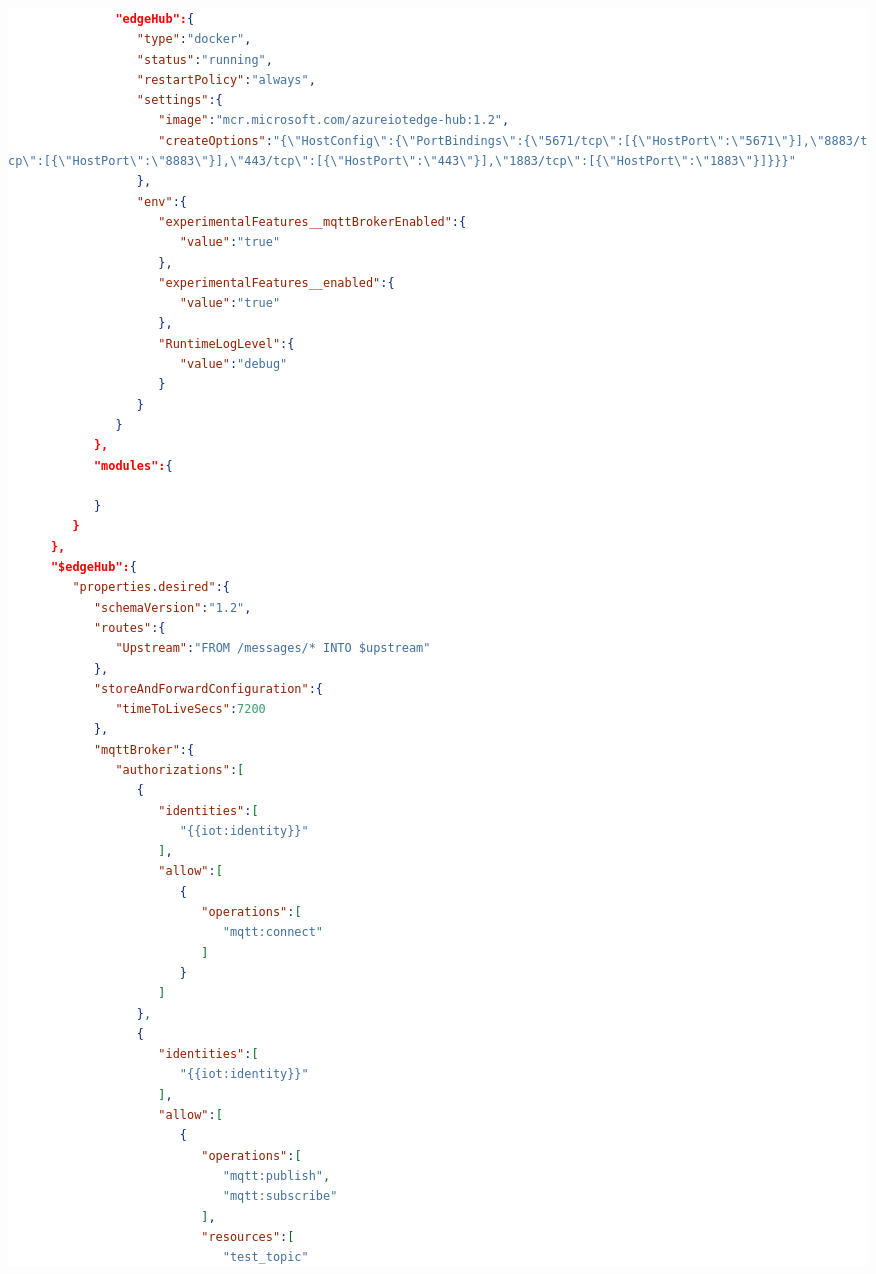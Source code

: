 ```json
               "edgeHub":{
                  "type":"docker",
                  "status":"running",
                  "restartPolicy":"always",
                  "settings":{
                     "image":"mcr.microsoft.com/azureiotedge-hub:1.2",
                     "createOptions":"{\"HostConfig\":{\"PortBindings\":{\"5671/tcp\":[{\"HostPort\":\"5671\"}],\"8883/tcp\":[{\"HostPort\":\"8883\"}],\"443/tcp\":[{\"HostPort\":\"443\"}],\"1883/tcp\":[{\"HostPort\":\"1883\"}]}}}"
                  },
                  "env":{
                     "experimentalFeatures__mqttBrokerEnabled":{
                        "value":"true"
                     },
                     "experimentalFeatures__enabled":{
                        "value":"true"
                     },
                     "RuntimeLogLevel":{
                        "value":"debug"
                     }
                  }
               }
            },
            "modules":{
               
            }
         }
      },
      "$edgeHub":{
         "properties.desired":{
            "schemaVersion":"1.2",
            "routes":{
               "Upstream":"FROM /messages/* INTO $upstream"
            },
            "storeAndForwardConfiguration":{
               "timeToLiveSecs":7200
            },
            "mqttBroker":{
               "authorizations":[
                  {
                     "identities":[
                        "{{iot:identity}}"
                     ],
                     "allow":[
                        {
                           "operations":[
                              "mqtt:connect"
                           ]
                        }
                     ]
                  },
                  {
                     "identities":[
                        "{{iot:identity}}"
                     ],
                     "allow":[
                        {
                           "operations":[
                              "mqtt:publish",
                              "mqtt:subscribe"
                           ],
                           "resources":[
                              "test_topic"
```